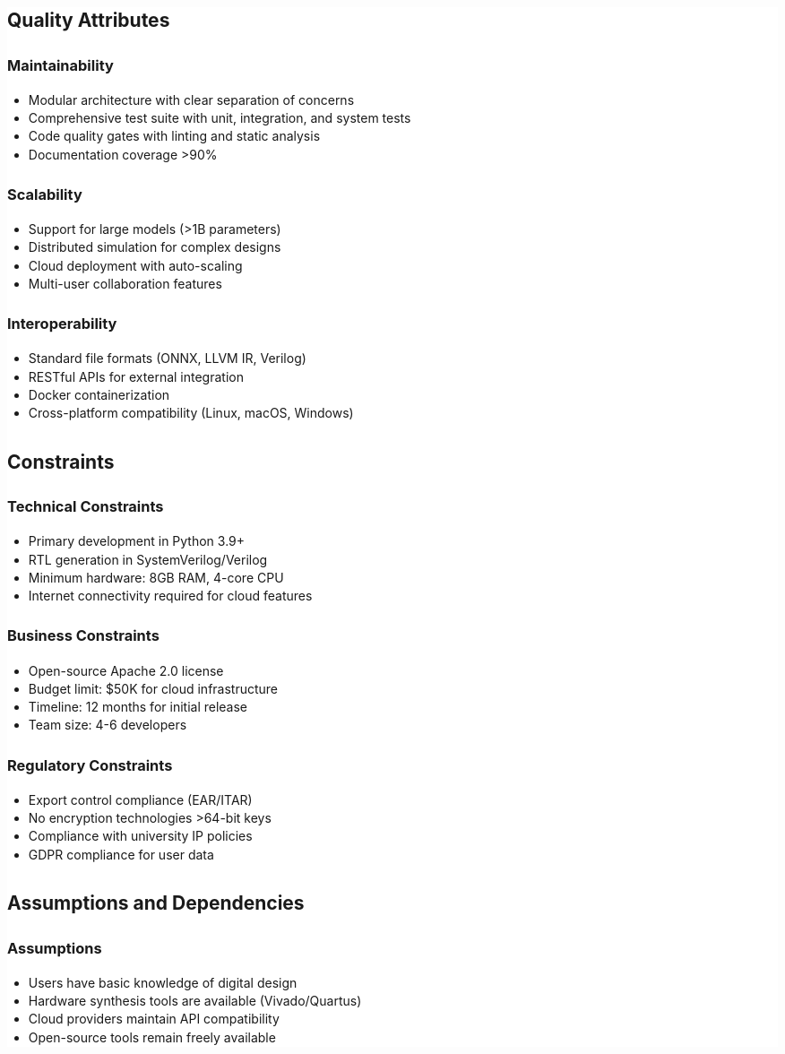 ## Quality Attributes

### Maintainability
- Modular architecture with clear separation of concerns
- Comprehensive test suite with unit, integration, and system tests
- Code quality gates with linting and static analysis
- Documentation coverage >90%

### Scalability
- Support for large models (>1B parameters)
- Distributed simulation for complex designs
- Cloud deployment with auto-scaling
- Multi-user collaboration features

### Interoperability
- Standard file formats (ONNX, LLVM IR, Verilog)
- RESTful APIs for external integration
- Docker containerization
- Cross-platform compatibility (Linux, macOS, Windows)

## Constraints

### Technical Constraints
- Primary development in Python 3.9+
- RTL generation in SystemVerilog/Verilog
- Minimum hardware: 8GB RAM, 4-core CPU
- Internet connectivity required for cloud features

### Business Constraints
- Open-source Apache 2.0 license
- Budget limit: $50K for cloud infrastructure
- Timeline: 12 months for initial release
- Team size: 4-6 developers

### Regulatory Constraints
- Export control compliance (EAR/ITAR)
- No encryption technologies >64-bit keys
- Compliance with university IP policies
- GDPR compliance for user data

## Assumptions and Dependencies

### Assumptions
- Users have basic knowledge of digital design
- Hardware synthesis tools are available (Vivado/Quartus)
- Cloud providers maintain API compatibility
- Open-source tools remain freely available
